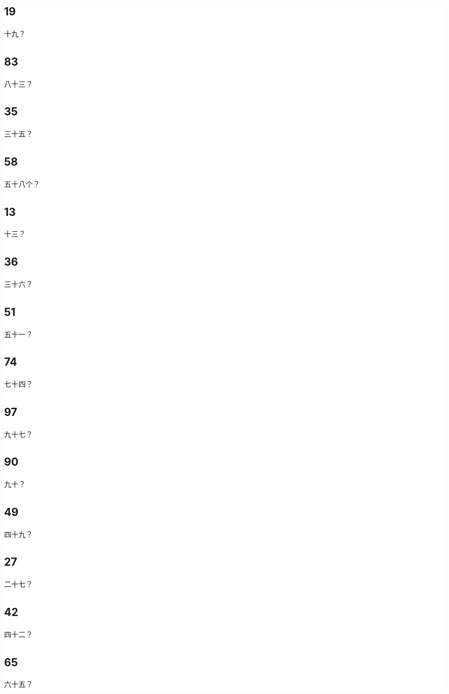 ##  19
十九？

##  83
八十三？

##  35
三十五？

##  58
五十八个？

##  13
十三？

##  36
三十六？

##  51
五十一？

##  74
七十四？

##  97
九十七？

##  90
九十？

##  49
四十九？

##  27
二十七？

##  42
四十二？

##  65
六十五？

